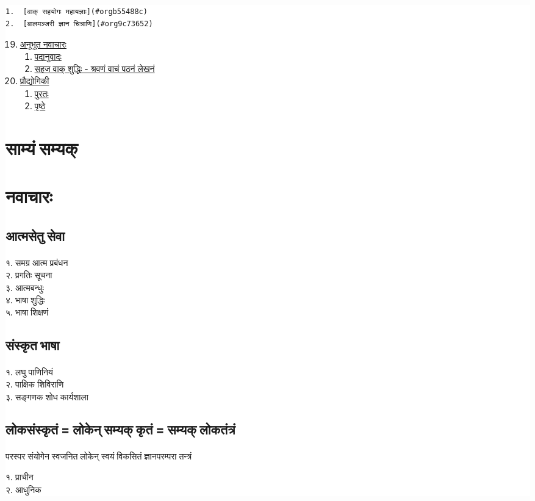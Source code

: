     1.  [वाक् सहयोगः महायज्ञाः](#orgb55488c)
    2.  [बालमञ्जरी ज्ञान चित्राणि](#org9c73652)
19. [अनूभूत नवाचारः](#org7219fc4)
    1.  [पदानुवादः](#orga8a2bc9)
    2.  [सहज वाक् शुद्धिः - श्रवणं वाचं पठनं लेखनं](#org6b75dc3)
20. [प्रौद्योगिकी](#orge98ed35)
    1.  [पुरतः](#org754baca)
    2.  [पृष्ठे](#orgf83e164)


<a id="org6641ed3"></a>

# साम्यं सम्यक्


<a id="orgb61fad1"></a>

# नवाचारः


<a id="orgc89e8d4"></a>

## आत्मसेतु सेवा

<p class="verse">
१. समग्र आत्म प्रबंधन<br />
२. प्रगतिः सूचना<br />
३. आत्मबन्धुः<br />
४. भाषा शुद्धिः<br />
५. भाषा शिक्षणं<br />
</p>


<a id="org30d89a2"></a>

## संस्कृत भाषा

<p class="verse">
१. लघु पाणिनियं<br />
२. पाक्षिक शिविराणि<br />
३. सङ्गणक शोध कार्यशाला<br />
</p>


<a id="org1613d31"></a>

## लोकसंस्कृतं = लोकेन् सम्यक् कृतं = सम्यक् लोकतंत्रं

परस्पर संयोगेन स्वजनित लोकेन् स्वयं विकसितं ज्ञानपरम्परा तन्त्रं

<p class="verse">
१. प्राचीन<br />
२. आधुनिक<br />
</p>
